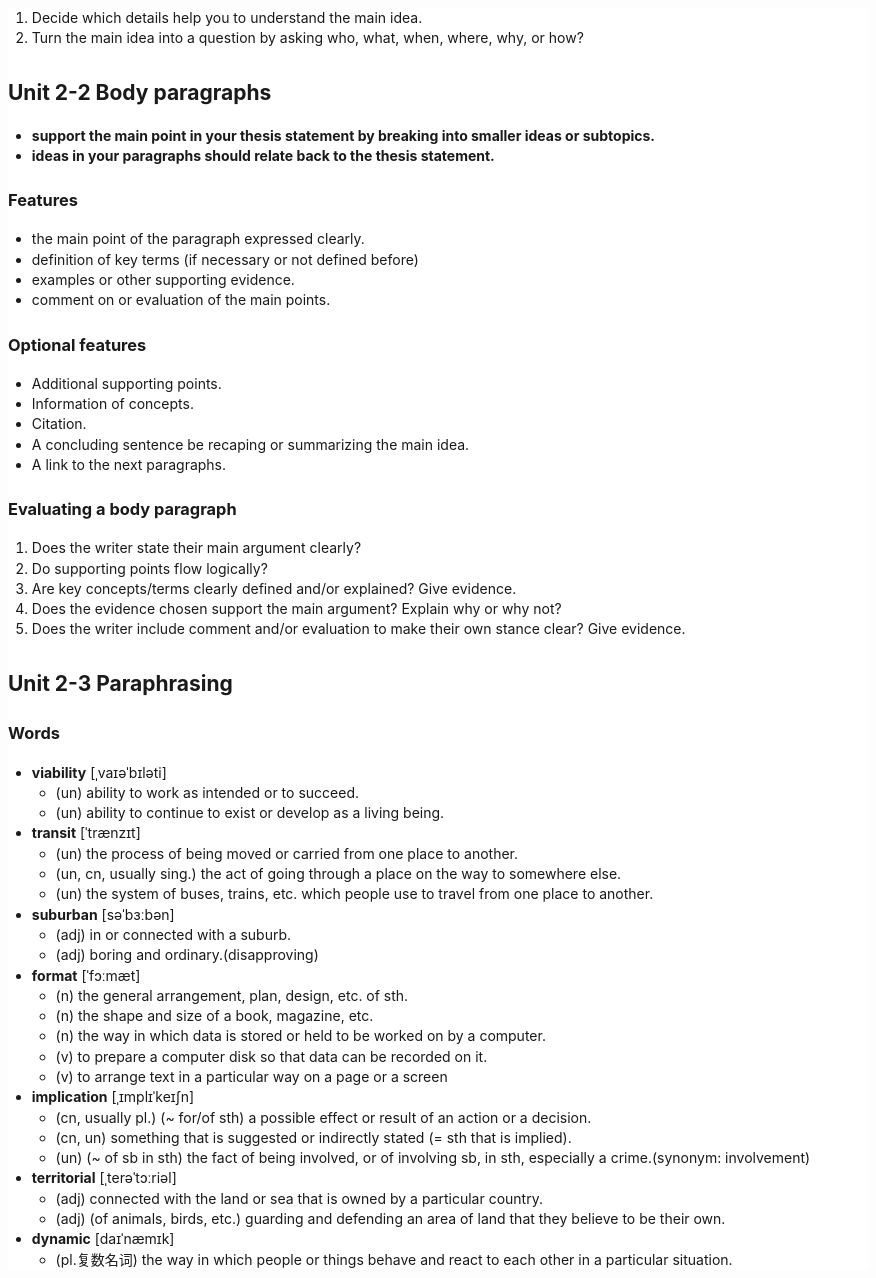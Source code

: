 
1. Decide which details help you to understand the main idea.
2. Turn the main idea into a question by asking who, what, when, where, why, or how?

## Unit 2-2 Body paragraphs

- **support the main point in your thesis statement by breaking into smaller ideas or subtopics.**
- **ideas in your paragraphs should relate back to the thesis statement.**

### Features

- the main point of the paragraph expressed clearly.
- definition of key terms (if necessary or not defined before)
- examples or other supporting evidence.
- comment on or evaluation of the main points.

### Optional features

- Additional supporting points.
- Information of concepts.
- Citation.
- A concluding sentence be recaping or summarizing the main idea. 
- A link to the next paragraphs.

### Evaluating a body paragraph

1. Does the writer state their main argument clearly?
2. Do supporting points flow logically?
3. Are key concepts/terms clearly defined and/or explained? Give evidence.
4. Does the evidence chosen support the main argument? Explain why or why not?
5. Does the writer include comment and/or evaluation to make their own stance clear? Give evidence.
    
## Unit 2-3 Paraphrasing

### Words

+ **viability** [ˌvaɪəˈbɪləti]
  - (un) ability to work as intended or to succeed.
  - (un) ability to continue to exist or develop as a living being.
+ **transit** [ˈtrænzɪt] 
  - (un) the process of being moved or carried from one place to another.
  - (un, cn, usually sing.) the act of going through a place on the way to somewhere else.
  - (un) the system of buses, trains, etc. which people use to travel from one place to another. 
+ **suburban** [səˈbɜːbən] 
  - (adj) in or connected with a suburb.
  - (adj) boring and ordinary.(disapproving)
+ **format** [ˈfɔːmæt]
  - (n) the general arrangement, plan, design, etc. of sth.
  - (n) the shape and size of a book, magazine, etc.
  - (n) the way in which data is stored or held to be worked on by a computer.
  - (v) to prepare a computer disk so that data can be recorded on it.
  - (v) to arrange text in a particular way on a page or a screen
+ **implication** [ˌɪmplɪˈkeɪʃn]
  - (cn, usually pl.) (~ for/of sth) a possible effect or result of an action or a decision.
  - (cn, un) something that is suggested or indirectly stated (= sth that is implied).
  - (un) (~ of sb in sth) the fact of being involved, or of involving sb, in sth, especially a crime.(synonym: involvement)
+ **territorial** [ˌterəˈtɔːriəl]
  - (adj) connected with the land or sea that is owned by a particular country.
  - (adj) (of animals, birds, etc.) guarding and defending an area of land that they believe to be their own.
+ **dynamic** [daɪˈnæmɪk]
  - (pl.复数名词) the way in which people or things behave and react to each other in a particular situation.